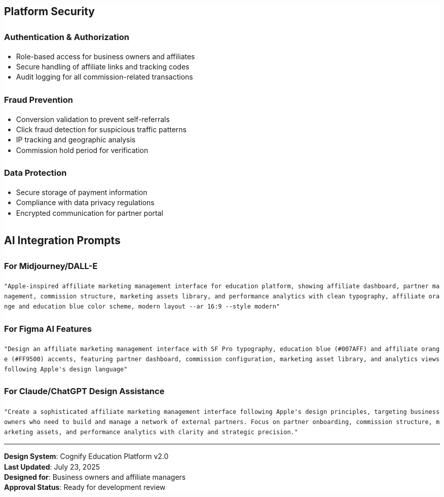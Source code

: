 ## Platform Security

### Authentication & Authorization
- Role-based access for business owners and affiliates
- Secure handling of affiliate links and tracking codes
- Audit logging for all commission-related transactions

### Fraud Prevention
- Conversion validation to prevent self-referrals
- Click fraud detection for suspicious traffic patterns
- IP tracking and geographic analysis
- Commission hold period for verification

### Data Protection
- Secure storage of payment information
- Compliance with data privacy regulations
- Encrypted communication for partner portal

## AI Integration Prompts

### For Midjourney/DALL-E
```
"Apple-inspired affiliate marketing management interface for education platform, showing affiliate dashboard, partner management, commission structure, marketing assets library, and performance analytics with clean typography, affiliate orange and education blue color scheme, modern layout --ar 16:9 --style modern"
```

### For Figma AI Features
```
"Design an affiliate marketing management interface with SF Pro typography, education blue (#007AFF) and affiliate orange (#FF9500) accents, featuring partner dashboard, commission configuration, marketing asset library, and analytics views following Apple's design language"
```

### For Claude/ChatGPT Design Assistance
```
"Create a sophisticated affiliate marketing management interface following Apple's design principles, targeting business owners who need to build and manage a network of external partners. Focus on partner onboarding, commission structure, marketing assets, and performance analytics with clarity and strategic precision."
```

---

**Design System**: Cognify Education Platform v2.0  
**Last Updated**: July 23, 2025  
**Designed for**: Business owners and affiliate managers  
**Approval Status**: Ready for development review
